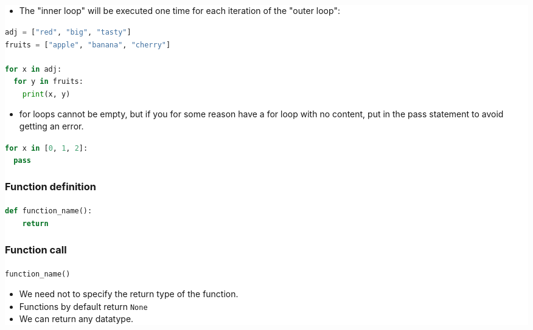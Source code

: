 - The "inner loop" will be executed one time for each iteration of the "outer loop":

```python
adj = ["red", "big", "tasty"]
fruits = ["apple", "banana", "cherry"]

for x in adj:
  for y in fruits:
    print(x, y)
```
- for loops cannot be empty, but if you for some reason have a for loop with no content, put in the pass statement to avoid getting an error.

```python
for x in [0, 1, 2]:
  pass
```

### Function definition
```python
def function_name():
    return
```
### Function call

```python
function_name()
```

* We need not to specify the return type of the function.
* Functions by default return `None` 
* We can return any datatype.